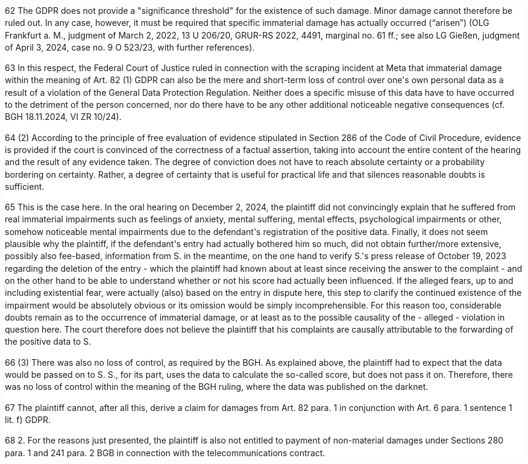 62
The GDPR does not provide a "significance threshold" for the existence of such damage. Minor damage cannot therefore be ruled out. In any case, however, it must be required that specific immaterial damage has actually occurred (“arisen”) (OLG Frankfurt a. M., judgment of March 2, 2022, 13 U 206/20, GRUR-RS 2022, 4491, marginal no. 61 ff.; see also LG Gießen, judgment of April 3, 2024, case no. 9 O 523/23, with further references).

63
In this respect, the Federal Court of Justice ruled in connection with the scraping incident at Meta that immaterial damage within the meaning of Art. 82 (1) GDPR can also be the mere and short-term loss of control over one's own personal data as a result of a violation of the General Data Protection Regulation. Neither does a specific misuse of this data have to have occurred to the detriment of the person concerned, nor do there have to be any other additional noticeable negative consequences (cf. BGH 18.11.2024, VI ZR 10/24).

64
(2) According to the principle of free evaluation of evidence stipulated in Section 286 of the Code of Civil Procedure, evidence is provided if the court is convinced of the correctness of a factual assertion, taking into account the entire content of the hearing and the result of any evidence taken. The degree of conviction does not have to reach absolute certainty or a probability bordering on certainty. Rather, a degree of certainty that is useful for practical life and that silences reasonable doubts is sufficient.

65
This is the case here. In the oral hearing on December 2, 2024, the plaintiff did not convincingly explain that he suffered from real immaterial impairments such as feelings of anxiety, mental suffering, mental effects, psychological impairments or other, somehow noticeable mental impairments due to the defendant's registration of the positive data. Finally, it does not seem plausible why the plaintiff, if the defendant's entry had actually bothered him so much, did not obtain further/more extensive, possibly also fee-based, information from S. in the meantime, on the one hand to verify S.'s press release of October 19, 2023 regarding the deletion of the entry - which the plaintiff had known about at least since receiving the answer to the complaint - and on the other hand to be able to understand whether or not his score had actually been influenced. If the alleged fears, up to and including existential fear, were actually (also) based on the entry in dispute here, this step to clarify the continued existence of the impairment would be absolutely obvious or its omission would be simply incomprehensible. For this reason too, considerable doubts remain as to the occurrence of immaterial damage, or at least as to the possible causality of the - alleged - violation in question here. The court therefore does not believe the plaintiff that his complaints are causally attributable to the forwarding of the positive data to S.

66
(3) There was also no loss of control, as required by the BGH. As explained above, the plaintiff had to expect that the data would be passed on to S. S., for its part, uses the data to calculate the so-called score, but does not pass it on. Therefore, there was no loss of control within the meaning of the BGH ruling, where the data was published on the darknet.

67
The plaintiff cannot, after all this, derive a claim for damages from Art. 82 para. 1 in conjunction with Art. 6 para. 1 sentence 1 lit. f) GDPR.

68
2. For the reasons just presented, the plaintiff is also not entitled to payment of non-material damages under Sections 280 para. 1 and 241 para. 2 BGB in connection with the telecommunications contract.

